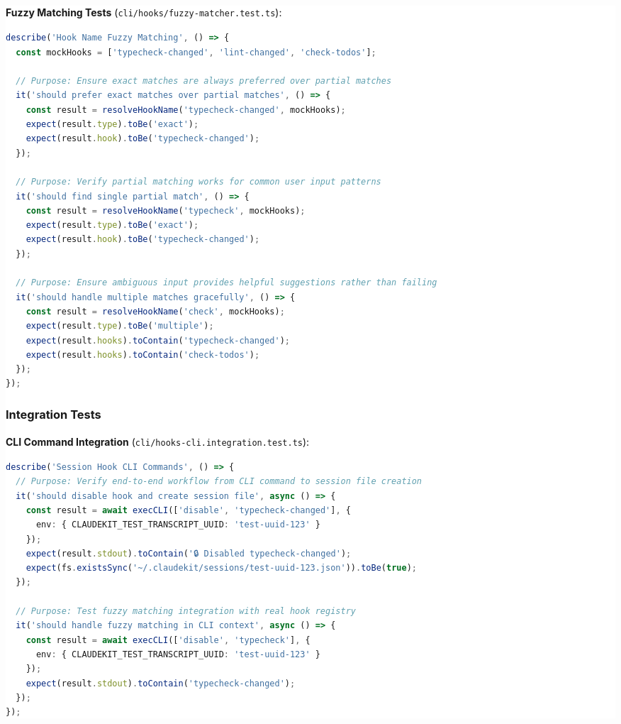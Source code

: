 **Fuzzy Matching Tests** (`cli/hooks/fuzzy-matcher.test.ts`):
```typescript
describe('Hook Name Fuzzy Matching', () => {
  const mockHooks = ['typecheck-changed', 'lint-changed', 'check-todos'];

  // Purpose: Ensure exact matches are always preferred over partial matches
  it('should prefer exact matches over partial matches', () => {
    const result = resolveHookName('typecheck-changed', mockHooks);
    expect(result.type).toBe('exact');
    expect(result.hook).toBe('typecheck-changed');
  });

  // Purpose: Verify partial matching works for common user input patterns
  it('should find single partial match', () => {
    const result = resolveHookName('typecheck', mockHooks);
    expect(result.type).toBe('exact');
    expect(result.hook).toBe('typecheck-changed');
  });

  // Purpose: Ensure ambiguous input provides helpful suggestions rather than failing
  it('should handle multiple matches gracefully', () => {
    const result = resolveHookName('check', mockHooks);
    expect(result.type).toBe('multiple');
    expect(result.hooks).toContain('typecheck-changed');
    expect(result.hooks).toContain('check-todos');
  });
});
```

### Integration Tests

**CLI Command Integration** (`cli/hooks-cli.integration.test.ts`):
```typescript
describe('Session Hook CLI Commands', () => {
  // Purpose: Verify end-to-end workflow from CLI command to session file creation
  it('should disable hook and create session file', async () => {
    const result = await execCLI(['disable', 'typecheck-changed'], {
      env: { CLAUDEKIT_TEST_TRANSCRIPT_UUID: 'test-uuid-123' }
    });
    expect(result.stdout).toContain('🔒 Disabled typecheck-changed');
    expect(fs.existsSync('~/.claudekit/sessions/test-uuid-123.json')).toBe(true);
  });

  // Purpose: Test fuzzy matching integration with real hook registry
  it('should handle fuzzy matching in CLI context', async () => {
    const result = await execCLI(['disable', 'typecheck'], {
      env: { CLAUDEKIT_TEST_TRANSCRIPT_UUID: 'test-uuid-123' }
    });
    expect(result.stdout).toContain('typecheck-changed');
  });
});
```
